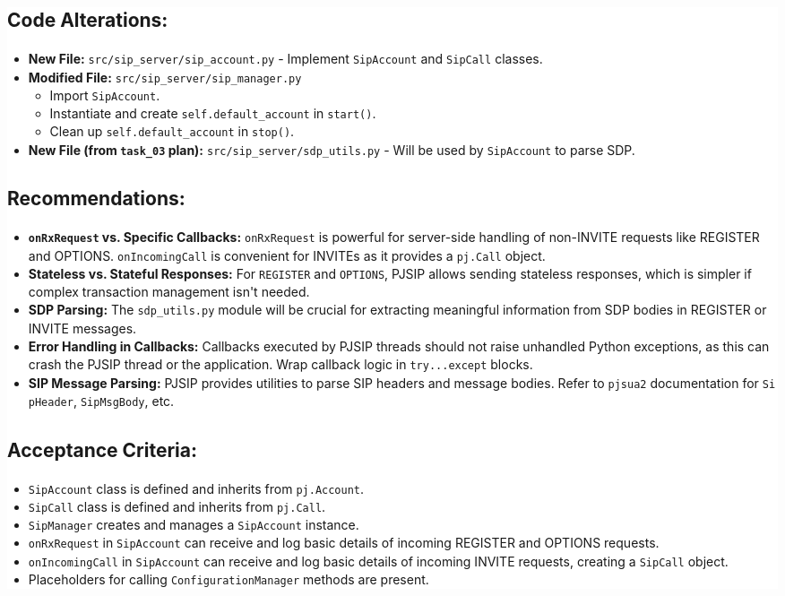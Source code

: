 ## Code Alterations:

*   **New File:** `src/sip_server/sip_account.py` - Implement `SipAccount` and `SipCall` classes.
*   **Modified File:** `src/sip_server/sip_manager.py`
    *   Import `SipAccount`.
    *   Instantiate and create `self.default_account` in `start()`.
    *   Clean up `self.default_account` in `stop()`.
*   **New File (from `task_03` plan):** `src/sip_server/sdp_utils.py` - Will be used by `SipAccount` to parse SDP.

## Recommendations:

*   **`onRxRequest` vs. Specific Callbacks:** `onRxRequest` is powerful for server-side handling of non-INVITE requests like REGISTER and OPTIONS. `onIncomingCall` is convenient for INVITEs as it provides a `pj.Call` object.
*   **Stateless vs. Stateful Responses:** For `REGISTER` and `OPTIONS`, PJSIP allows sending stateless responses, which is simpler if complex transaction management isn't needed.
*   **SDP Parsing:** The `sdp_utils.py` module will be crucial for extracting meaningful information from SDP bodies in REGISTER or INVITE messages.
*   **Error Handling in Callbacks:** Callbacks executed by PJSIP threads should not raise unhandled Python exceptions, as this can crash the PJSIP thread or the application. Wrap callback logic in `try...except` blocks.
*   **SIP Message Parsing:** PJSIP provides utilities to parse SIP headers and message bodies. Refer to `pjsua2` documentation for `SipHeader`, `SipMsgBody`, etc.

## Acceptance Criteria:

*   `SipAccount` class is defined and inherits from `pj.Account`.
*   `SipCall` class is defined and inherits from `pj.Call`.
*   `SipManager` creates and manages a `SipAccount` instance.
*   `onRxRequest` in `SipAccount` can receive and log basic details of incoming REGISTER and OPTIONS requests.
*   `onIncomingCall` in `SipAccount` can receive and log basic details of incoming INVITE requests, creating a `SipCall` object.
*   Placeholders for calling `ConfigurationManager` methods are present.
